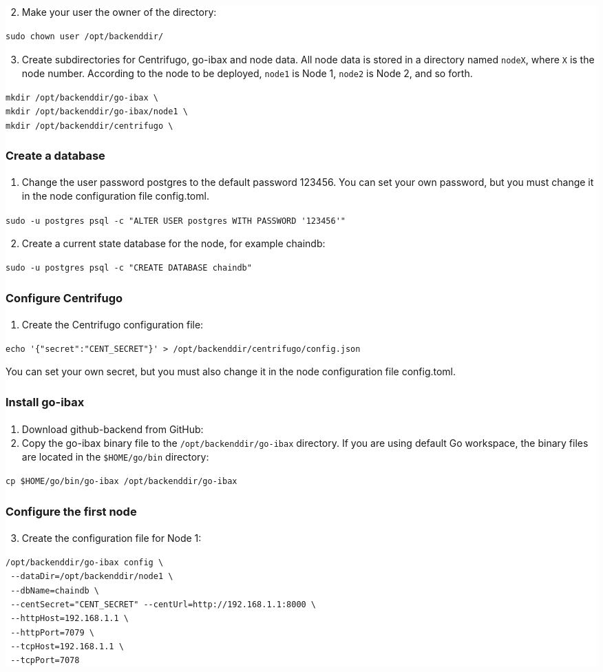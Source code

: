 2. Make your user the owner of the directory:

```shell
sudo chown user /opt/backenddir/
```

3. Create subdirectories for Centrifugo, go-ibax and node data. All node data is stored in a directory named `nodeX`, where `X` is the node number. According to the node to be deployed, `node1` is Node 1, `node2` is Node 2, and so forth.

```shell
mkdir /opt/backenddir/go-ibax \
mkdir /opt/backenddir/go-ibax/node1 \
mkdir /opt/backenddir/centrifugo \
```

### Create a database

1. Change the user password postgres to the default password 123456. You can set your own password, but you must change it in the node configuration file config.toml.

```shell
sudo -u postgres psql -c "ALTER USER postgres WITH PASSWORD '123456'"
```

2. Create a current state database for the node, for example chaindb:

```shell
sudo -u postgres psql -c "CREATE DATABASE chaindb"
```

### Configure Centrifugo

1. Create the Centrifugo configuration file:

```shell
echo '{"secret":"CENT_SECRET"}' > /opt/backenddir/centrifugo/config.json
```

You can set your own secret, but you must also change it in the node configuration file config.toml.

### Install go-ibax

1. Download github-backend from GitHub:
2. Copy the go-ibax binary file to the `/opt/backenddir/go-ibax` directory. If you are using default Go workspace, the binary files are located in the `$HOME/go/bin` directory:

```shell
cp $HOME/go/bin/go-ibax /opt/backenddir/go-ibax
```

### Configure the first node

3. Create the configuration file for Node 1:

```shell
/opt/backenddir/go-ibax config \
 --dataDir=/opt/backenddir/node1 \
 --dbName=chaindb \
 --centSecret="CENT_SECRET" --centUrl=http://192.168.1.1:8000 \
 --httpHost=192.168.1.1 \
 --httpPort=7079 \
 --tcpHost=192.168.1.1 \
 --tcpPort=7078
```
